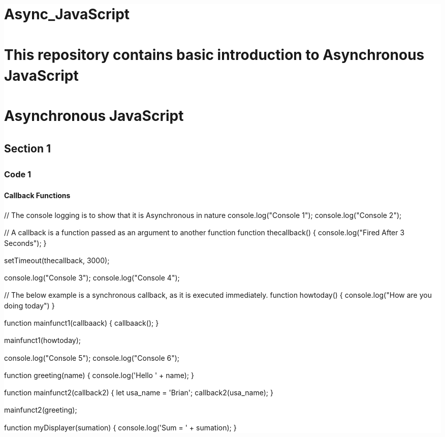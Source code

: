 # Async_JavaScript
This repository contains basic introduction to Asynchronous JavaScript 
=======
# Asynchronous JavaScript 
## Section 1 
### Code 1 
#### Callback Functions 

// The console logging is to show that it is Asynchronous in nature 
console.log("Console 1");
console.log("Console 2");
 
// A callback is a function passed as an argument to another function
function thecallback() {
    console.log("Fired After 3 Seconds");
}
 
setTimeout(thecallback, 3000);
 
 
console.log("Console 3");
console.log("Console 4");
 
 
// The below example is a synchronous callback, as it is executed immediately.
function howtoday() {
    console.log("How are you doing today")
}
 
function mainfunct1(callbaack) {
    callbaack();
}
 
mainfunct1(howtoday);
 
console.log("Console 5");
console.log("Console 6");
 
 
function greeting(name) {
    console.log('Hello ' + name);
}
 
function mainfunct2(callback2) {
    let usa_name = 'Brian';
    callback2(usa_name);
}
 
mainfunct2(greeting);
 
 
 
function myDisplayer(sumation) {
    console.log('Sum =  ' + sumation);
}
 